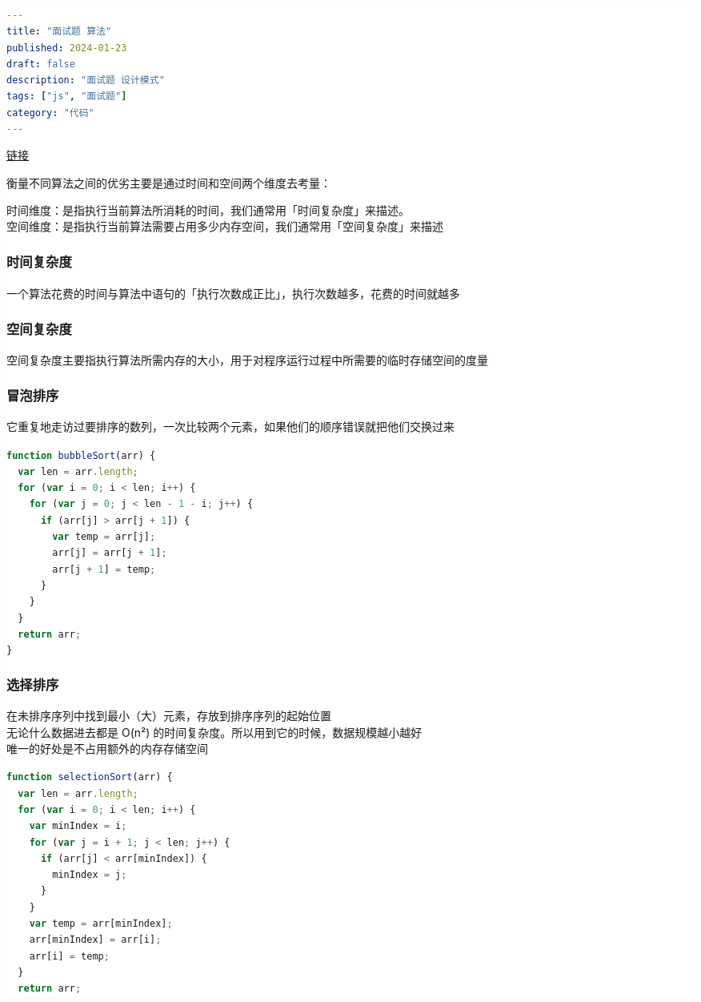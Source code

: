 ```yaml
---
title: "面试题 算法"
published: 2024-01-23
draft: false
description: "面试题 设计模式"
tags: ["js", "面试题"]
category: "代码"
---
```


[链接](https://github.com/febobo/web-interview/issues/267)

衡量不同算法之间的优劣主要是通过时间和空间两个维度去考量：

时间维度：是指执行当前算法所消耗的时间，我们通常用「时间复杂度」来描述。  
空间维度：是指执行当前算法需要占用多少内存空间，我们通常用「空间复杂度」来描述

### 时间复杂度

一个算法花费的时间与算法中语句的「执行次数成正比」，执行次数越多，花费的时间就越多

### 空间复杂度

空间复杂度主要指执行算法所需内存的大小，用于对程序运行过程中所需要的临时存储空间的度量

### 冒泡排序

它重复地走访过要排序的数列，一次比较两个元素，如果他们的顺序错误就把他们交换过来

```js
function bubbleSort(arr) {
  var len = arr.length;
  for (var i = 0; i < len; i++) {
    for (var j = 0; j < len - 1 - i; j++) {
      if (arr[j] > arr[j + 1]) {
        var temp = arr[j];
        arr[j] = arr[j + 1];
        arr[j + 1] = temp;
      }
    }
  }
  return arr;
}
```

### 选择排序

在未排序序列中找到最小（大）元素，存放到排序序列的起始位置  
无论什么数据进去都是 O(n²) 的时间复杂度。所以用到它的时候，数据规模越小越好  
唯一的好处是不占用额外的内存存储空间

```js
function selectionSort(arr) {
  var len = arr.length;
  for (var i = 0; i < len; i++) {
    var minIndex = i;
    for (var j = i + 1; j < len; j++) {
      if (arr[j] < arr[minIndex]) {
        minIndex = j;
      }
    }
    var temp = arr[minIndex];
    arr[minIndex] = arr[i];
    arr[i] = temp;
  }
  return arr;
```